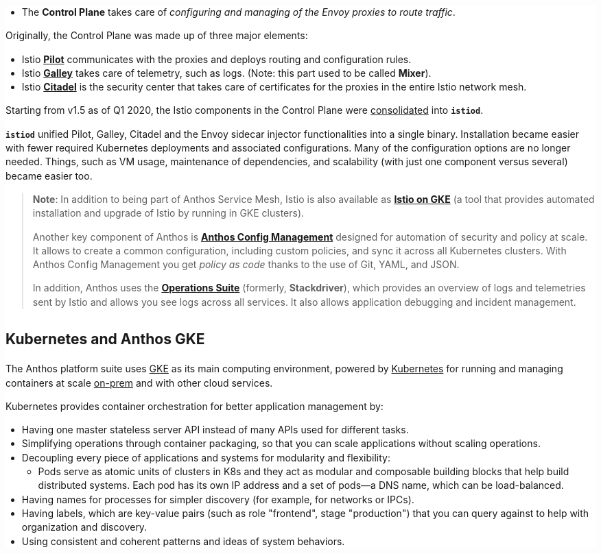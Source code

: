 - The **Control Plane** takes care of _configuring and managing of the Envoy proxies to route traffic_. 

Originally, the Control Plane was made up of three major elements: 

- Istio **[Pilot](https://istio.io/pt-br/docs/reference/commands/pilot-agent/)** communicates with the proxies and deploys routing and configuration rules.
- Istio **[Galley](https://istio.io/pt-br/docs/reference/commands/galley/)** takes care of telemetry, such as logs. (Note: this part used to be called **Mixer**).
- Istio **[Citadel](https://istio.io/pt-br/docs/tasks/security/citadel-config/)** is the security center that takes care of certificates for the proxies in the entire Istio network mesh.

Starting from v1.5 as of Q1 2020, the Istio components in the Control Plane were [consolidated](https://istio.io/docs/ops/deployment/architecture/) into **`istiod`**.

**`istiod`** unified Pilot, Galley, Citadel and the Envoy sidecar injector functionalities into a single binary. Installation became easier with fewer required Kubernetes deployments and associated configurations. Many of the configuration options are no longer needed. Things, such as VM usage, maintenance of dependencies, and scalability (with just one component versus several) became easier too.

> **Note**: In addition to being part of Anthos Service Mesh, Istio is also available as **[Istio on GKE](https://cloud.google.com/istio/docs/istio-on-gke/overview)** (a tool that provides automated installation and upgrade of Istio by running in GKE clusters).
> 
> Another key component of Anthos is **[Anthos Config Management](https://cloud.google.com/anthos-config-management/docs)** designed for automation of security and policy at scale. It allows to create a common configuration, including custom policies, and sync it across all Kubernetes clusters. With Anthos Config Management you get _policy as code_ thanks to the use of Git, YAML, and JSON.
> 
> In addition, Anthos uses the **[Operations Suite](https://cloud.google.com/stackdriver/docs)** (formerly, **Stackdriver**), which provides an overview of logs and telemetries sent by Istio and allows you see logs across all services. It also allows application debugging and incident management.

## Kubernetes and Anthos GKE

The Anthos platform suite uses [GKE](https://cloud.google.com/kubernetes-engine/docs) as its main computing environment, powered by [Kubernetes](https://kubernetes.io) for running and managing containers at scale [on-prem](https://cloud.google.com/anthos/gke/docs/on-prem) and with other cloud services.

Kubernetes provides container orchestration for better application management by:

- Having one master stateless server API instead of many APIs used for different tasks.
- Simplifying operations through container packaging, so that you can scale applications without scaling operations.
- Decoupling every piece of applications and systems for modularity and flexibility:
    - Pods serve as atomic units of clusters in K8s and they act as modular and composable building blocks that help build distributed systems. Each pod has its own IP address and a set of pods—a DNS name, which can be load-balanced.
- Having names for processes for simpler discovery (for example, for networks or IPCs).
- Having labels, which are key-value pairs (such as role "frontend", stage "production") that you can query against to help with organization and discovery.
- Using consistent and coherent patterns and ideas of system behaviors.
